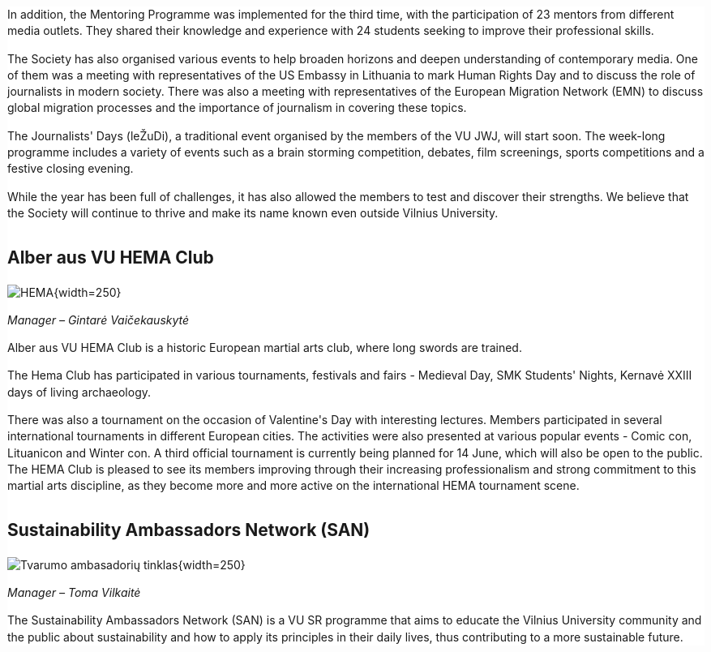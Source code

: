 In addition, the Mentoring Programme was implemented for the third time, with the participation of 23 mentors from different media outlets. They shared their knowledge and experience with 24 students seeking to improve their professional skills. 

The Society has also organised various events to help broaden horizons and deepen understanding of contemporary media. One of them was a meeting with representatives of the US Embassy in Lithuania to mark Human Rights Day and to discuss the role of journalists in modern society. There was also a meeting with representatives of the European Migration Network (EMN) to discuss global migration processes and the importance of journalism in covering these topics.  

The Journalists' Days (leŽuDi), a traditional event organised by the members of the VU JWJ, will start soon. The week-long programme includes a variety of events such as a brain storming competition, debates, film screenings, sports competitions and a festive closing evening.  

While the year has been full of challenges, it has also allowed the members to test and discover their strengths. We believe that the Society will continue to thrive and make its name known even outside Vilnius University. 



## Alber aus VU HEMA Club

![HEMA](</img/logos/HEMA.jpg>){width=250}



*Manager – Gintarė Vaičekauskytė*

Alber aus VU HEMA Club is a historic European martial arts club, where long swords are trained.  



The Hema Club has participated in various tournaments, festivals and fairs - Medieval Day, SMK Students' Nights, Kernavė XXIII days of living archaeology.  

There was also a tournament on the occasion of Valentine's Day with interesting lectures. Members participated in several international tournaments in different European cities. The activities were also presented at various popular events - Comic con, Lituanicon and Winter con. A third official tournament is currently being planned for 14 June, which will also be open to the public. The HEMA Club is pleased to see its members improving through their increasing professionalism and strong commitment to this martial arts discipline, as they become more and more active on the international HEMA tournament scene. 


## Sustainability Ambassadors Network (SAN)

![Tvarumo ambasadorių tinklas](</img/logos/Tvarumo Ambasadoriu Tinklas.svg>){width=250}



*Manager – Toma Vilkaitė*

The Sustainability Ambassadors Network (SAN) is a VU SR programme that aims to educate the Vilnius University community and the public about sustainability and how to apply its principles in their daily lives, thus contributing to a more sustainable future.  



